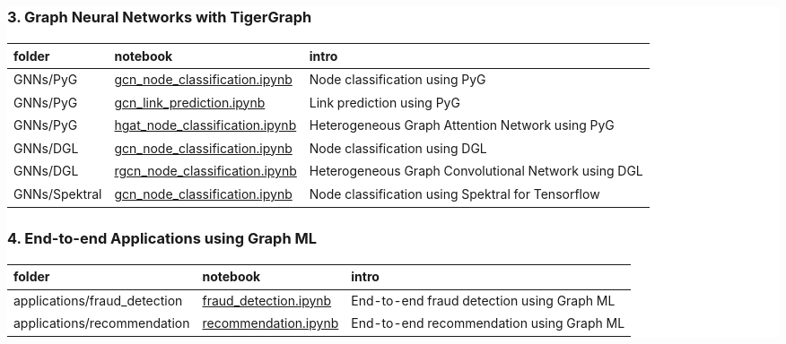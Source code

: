 
### 3. Graph Neural Networks with TigerGraph

| folder | notebook  | intro |
| :--- | :--- | :--- |
| GNNs/PyG | [gcn_node_classification.ipynb](./GNNs/PyG/gcn_node_classification.ipynb)  | Node classification using PyG |
| GNNs/PyG | [gcn_link_prediction.ipynb](./GNNs/PyG/gcn_link_prediction.ipynb)  |  Link prediction using PyG |
| GNNs/PyG | [hgat_node_classification.ipynb](./GNNs/PyG/hgat_node_classification.ipynb)  | Heterogeneous Graph Attention Network using PyG |
| GNNs/DGL | [gcn_node_classification.ipynb](./GNNs/DGL/gcn_node_classification.ipynb)  | Node classification using DGL |
| GNNs/DGL | [rgcn_node_classification.ipynb](./GNNs/DGL/rgcn_node_classification.ipynb)  | Heterogeneous Graph Convolutional Network using DGL |
| GNNs/Spektral | [gcn_node_classification.ipynb](./GNNs/Spektral/gcn_node_classification.ipynb)  | Node classification using Spektral for Tensorflow |


### 4. End-to-end Applications using Graph ML

| folder | notebook  | intro |
| :--- | :--- | :--- |
| applications/fraud_detection | [fraud_detection.ipynb](./applications/fraud_detection/fraud_detection.ipynb)  | End-to-end fraud detection using Graph ML |
| applications/recommendation | [recommendation.ipynb](./applications/recommendation/recommendation.ipynb)  | End-to-end recommendation using Graph ML |
